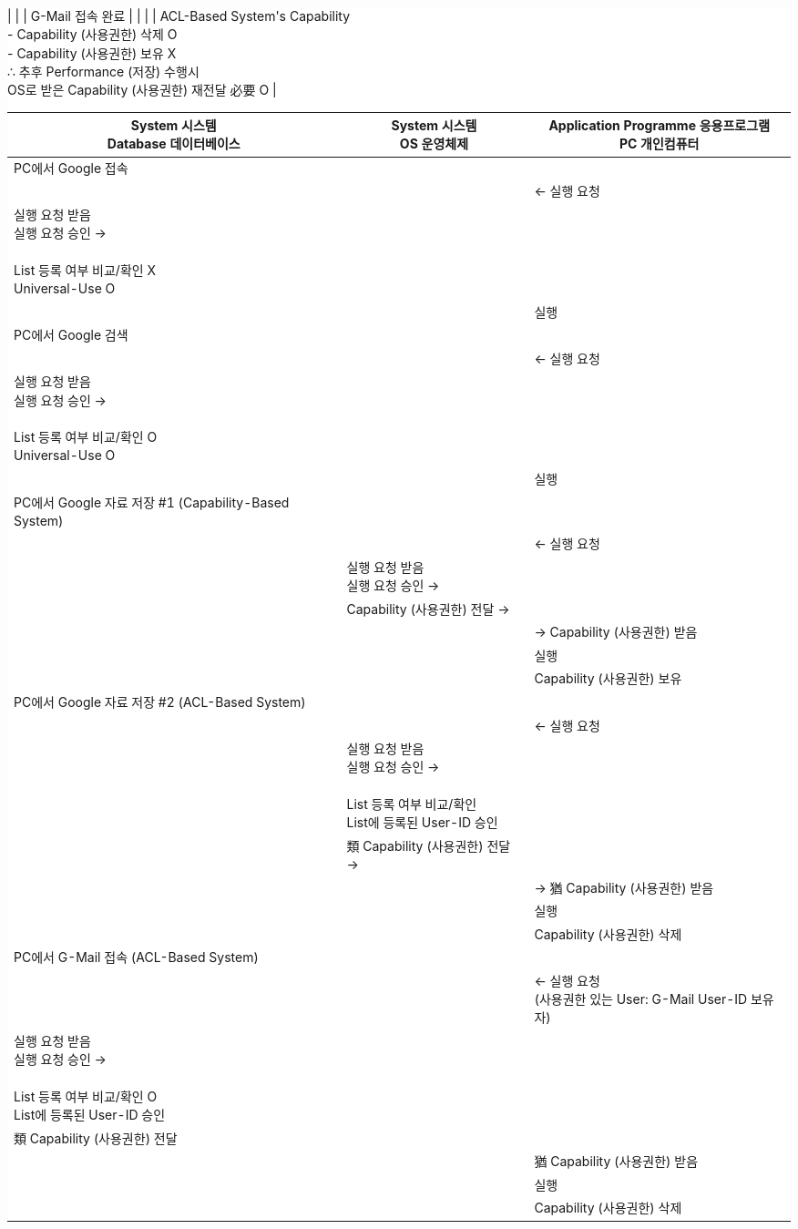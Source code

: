 |  |  | G-Mail 접속 완료 |
|  |  | ACL-Based System's Capability<br>\- Capability (사용권한) 삭제 O<br>\- Capability (사용권한) 보유 X<br>∴ 추후 Performance (저장) 수행시<br>OS로 받은 Capability (사용권한) 재전달 必要 O |

| System 시스템<br>Database 데이터베이스 | System 시스템<br>OS 운영체제 | Application Programme 응용프로그램<br>PC 개인컴퓨터 |
| ---| ---| --- |
| PC에서 Google 접속 |
|  |  | ← 실행 요청 |
| 실행 요청 받음<br>실행 요청 승인 →<br><br>List 등록 여부 비교/확인 X<br>Universal-Use O |  |  |
|  |  | 실행 |
| PC에서 Google 검색 |
|  |  | ← 실행 요청 |
| 실행 요청 받음<br>실행 요청 승인 →<br><br>List 등록 여부 비교/확인 O<br>Universal-Use O |  |  |
|  |  | 실행 |
| PC에서 Google 자료 저장 #1 (Capability-Based System) |
|  |  | ← 실행 요청 |
|  | 실행 요청 받음<br>실행 요청 승인 → |  |
|  | Capability (사용권한) 전달 → |  |
|  |  | → Capability (사용권한) 받음 |
|  |  | 실행 |
|  |  | Capability (사용권한) 보유 |
| PC에서 Google 자료 저장 #2 (ACL-Based System) |
|  |  | ← 실행 요청 |
|  | 실행 요청 받음<br>실행 요청 승인 →<br><br>List 등록 여부 비교/확인<br>List에 등록된 User-ID 승인 |  |
|  | 類 Capability (사용권한) 전달 → |  |
|  |  | → 猶 Capability (사용권한) 받음 |
|  |  | 실행 |
|  |  | Capability (사용권한) 삭제 |
| PC에서 G-Mail 접속 (ACL-Based System) |
|  |  | ← 실행 요청<br>(사용권한 있는 User: G-Mail User-ID 보유자) |
| 실행 요청 받음<br>실행 요청 승인 →<br><br>List 등록 여부 비교/확인 O<br>List에 등록된 User-ID 승인 |  |  |
| 類 Capability (사용권한) 전달 |  |  |
|  |  | 猶 Capability (사용권한) 받음 |
|  |  | 실행 |
|  |  | Capability (사용권한) 삭제 |
